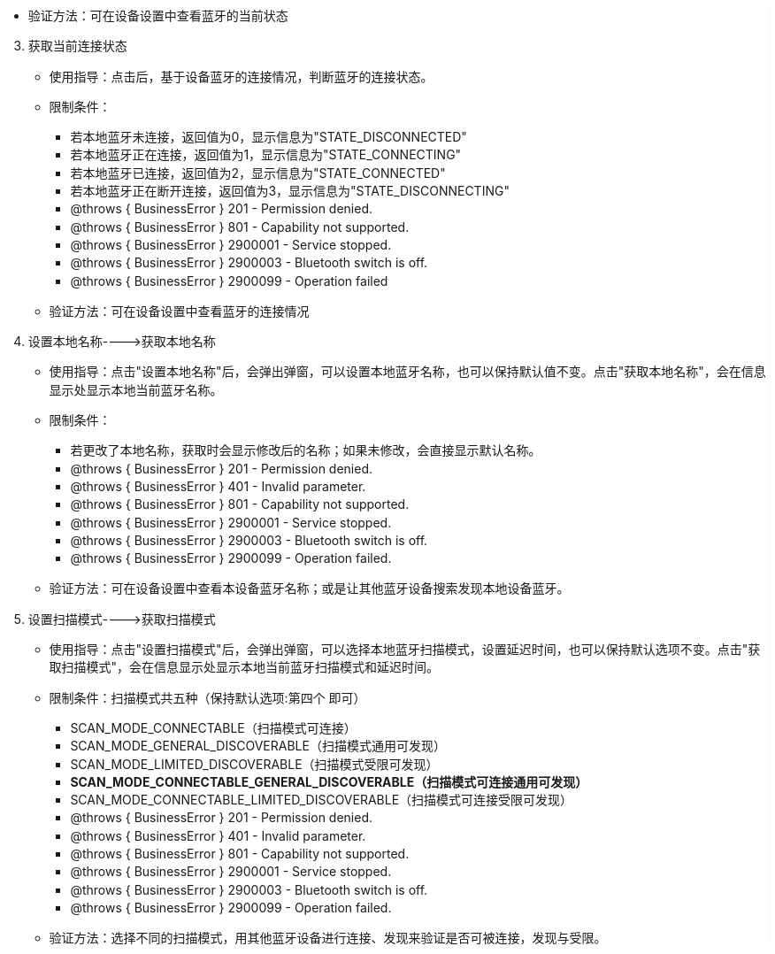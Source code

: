    - 验证方法：可在设备设置中查看蓝牙的当前状态

     

3. 获取当前连接状态

   - 使用指导：点击后，基于设备蓝牙的连接情况，判断蓝牙的连接状态。

   - 限制条件：

     - 若本地蓝牙未连接，返回值为0，显示信息为"STATE_DISCONNECTED"
     - 若本地蓝牙正在连接，返回值为1，显示信息为"STATE_CONNECTING"
     - 若本地蓝牙已连接，返回值为2，显示信息为"STATE_CONNECTED"
     - 若本地蓝牙正在断开连接，返回值为3，显示信息为"STATE_DISCONNECTING"
     - @throws { BusinessError } 201 - Permission denied.
     * @throws { BusinessError } 801 - Capability not supported.
     * @throws { BusinessError } 2900001 - Service stopped.
     * @throws { BusinessError } 2900003 - Bluetooth switch is off.
     - @throws { BusinessError } 2900099 - Operation failed

   - 验证方法：可在设备设置中查看蓝牙的连接情况

     

4. 设置本地名称---->获取本地名称

   - 使用指导：点击"设置本地名称"后，会弹出弹窗，可以设置本地蓝牙名称，也可以保持默认值不变。点击"获取本地名称"，会在信息显示处显示本地当前蓝牙名称。

   - 限制条件：

     - 若更改了本地名称，获取时会显示修改后的名称；如果未修改，会直接显示默认名称。
     - @throws { BusinessError } 201 - Permission denied.
     * @throws { BusinessError } 401 - Invalid parameter.
     * @throws { BusinessError } 801 - Capability not supported.
     * @throws { BusinessError } 2900001 - Service stopped.
     * @throws { BusinessError } 2900003 - Bluetooth switch is off.
     * @throws { BusinessError } 2900099 - Operation failed.

   - 验证方法：可在设备设置中查看本设备蓝牙名称；或是让其他蓝牙设备搜索发现本地设备蓝牙。

     

5. 设置扫描模式---->获取扫描模式

   - 使用指导：点击"设置扫描模式"后，会弹出弹窗，可以选择本地蓝牙扫描模式，设置延迟时间，也可以保持默认选项不变。点击"获取扫描模式"，会在信息显示处显示本地当前蓝牙扫描模式和延迟时间。

   - 限制条件：扫描模式共五种（保持默认选项:第四个 即可）

     - SCAN_MODE_CONNECTABLE（扫描模式可连接） 
     - SCAN_MODE_GENERAL_DISCOVERABLE（扫描模式通用可发现）
     - SCAN_MODE_LIMITED_DISCOVERABLE（扫描模式受限可发现）
     - **SCAN_MODE_CONNECTABLE_GENERAL_DISCOVERABLE（扫描模式可连接通用可发现）**
     - SCAN_MODE_CONNECTABLE_LIMITED_DISCOVERABLE（扫描模式可连接受限可发现）
     - @throws { BusinessError } 201 - Permission denied.
     - @throws { BusinessError } 401 - Invalid parameter.
     - @throws { BusinessError } 801 - Capability not supported.
     - @throws { BusinessError } 2900001 - Service stopped.
     - @throws { BusinessError } 2900003 - Bluetooth switch is off.
     - @throws { BusinessError } 2900099 - Operation failed.

   - 验证方法：选择不同的扫描模式，用其他蓝牙设备进行连接、发现来验证是否可被连接，发现与受限。
